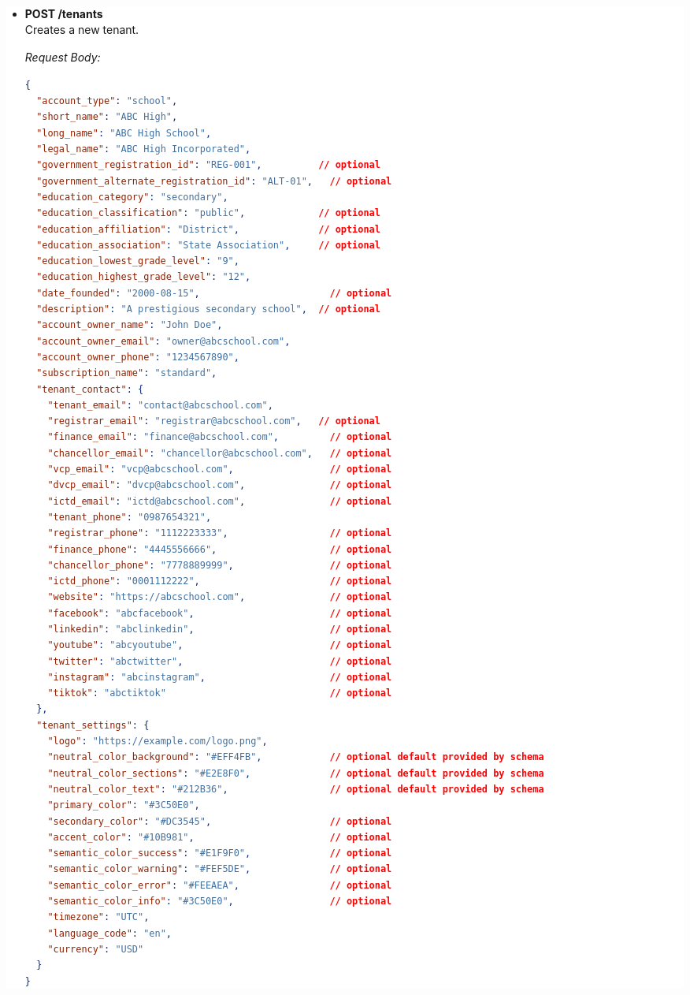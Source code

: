 - **POST /tenants**  
  Creates a new tenant.
  
  *Request Body:*  
  ```json
  {
    "account_type": "school",
    "short_name": "ABC High",
    "long_name": "ABC High School",
    "legal_name": "ABC High Incorporated",
    "government_registration_id": "REG-001",          // optional
    "government_alternate_registration_id": "ALT-01",   // optional
    "education_category": "secondary",
    "education_classification": "public",             // optional
    "education_affiliation": "District",              // optional
    "education_association": "State Association",     // optional
    "education_lowest_grade_level": "9",
    "education_highest_grade_level": "12",
    "date_founded": "2000-08-15",                       // optional
    "description": "A prestigious secondary school",  // optional
    "account_owner_name": "John Doe",
    "account_owner_email": "owner@abcschool.com",
    "account_owner_phone": "1234567890",
    "subscription_name": "standard",
    "tenant_contact": {
      "tenant_email": "contact@abcschool.com",
      "registrar_email": "registrar@abcschool.com",   // optional
      "finance_email": "finance@abcschool.com",         // optional
      "chancellor_email": "chancellor@abcschool.com",   // optional
      "vcp_email": "vcp@abcschool.com",                 // optional
      "dvcp_email": "dvcp@abcschool.com",               // optional
      "ictd_email": "ictd@abcschool.com",               // optional
      "tenant_phone": "0987654321",
      "registrar_phone": "1112223333",                  // optional
      "finance_phone": "4445556666",                    // optional
      "chancellor_phone": "7778889999",                 // optional
      "ictd_phone": "0001112222",                       // optional
      "website": "https://abcschool.com",               // optional
      "facebook": "abcfacebook",                        // optional
      "linkedin": "abclinkedin",                        // optional
      "youtube": "abcyoutube",                          // optional
      "twitter": "abctwitter",                          // optional
      "instagram": "abcinstagram",                      // optional
      "tiktok": "abctiktok"                             // optional
    },
    "tenant_settings": {
      "logo": "https://example.com/logo.png",
      "neutral_color_background": "#EFF4FB",            // optional default provided by schema
      "neutral_color_sections": "#E2E8F0",              // optional default provided by schema
      "neutral_color_text": "#212B36",                  // optional default provided by schema
      "primary_color": "#3C50E0",
      "secondary_color": "#DC3545",                     // optional
      "accent_color": "#10B981",                        // optional
      "semantic_color_success": "#E1F9F0",              // optional
      "semantic_color_warning": "#FEF5DE",              // optional
      "semantic_color_error": "#FEEAEA",                // optional
      "semantic_color_info": "#3C50E0",                 // optional
      "timezone": "UTC",
      "language_code": "en",
      "currency": "USD"
    }
  }
  ```
